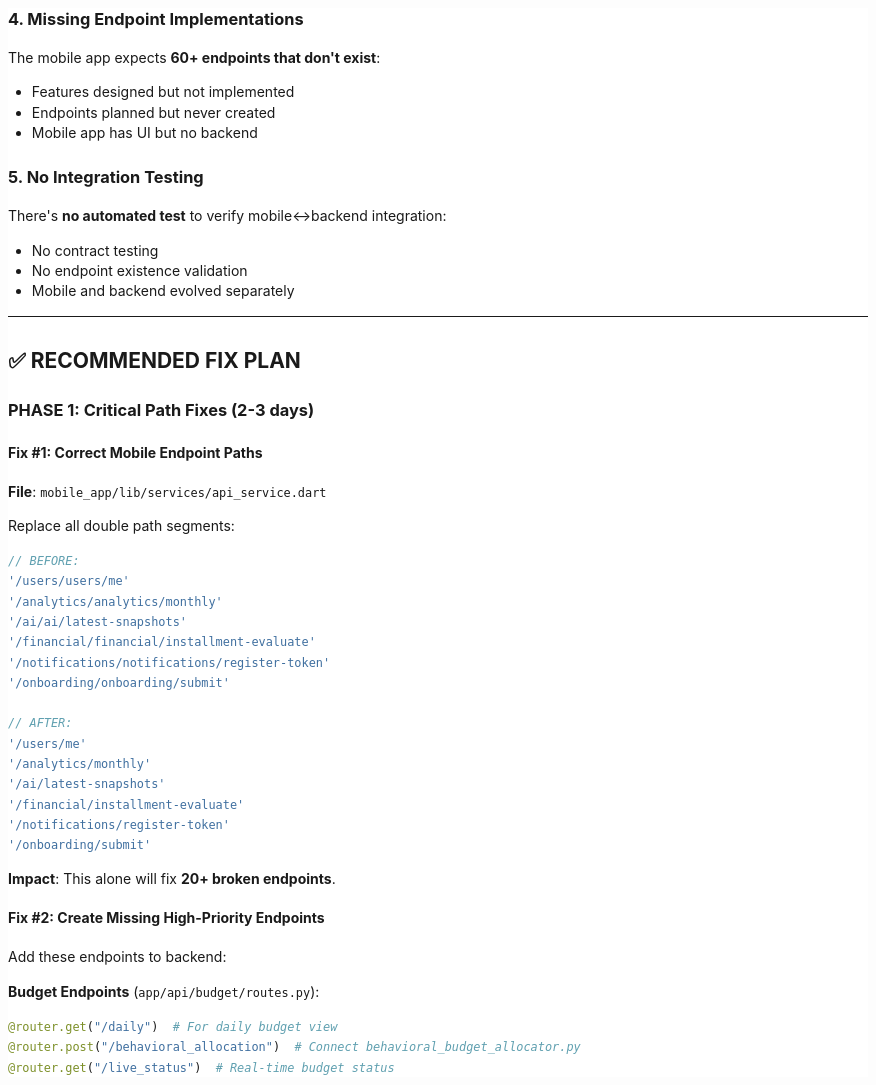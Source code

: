### 4. Missing Endpoint Implementations
The mobile app expects **60+ endpoints that don't exist**:
- Features designed but not implemented
- Endpoints planned but never created
- Mobile app has UI but no backend

### 5. No Integration Testing
There's **no automated test** to verify mobile<->backend integration:
- No contract testing
- No endpoint existence validation
- Mobile and backend evolved separately

---

## ✅ RECOMMENDED FIX PLAN

### PHASE 1: Critical Path Fixes (2-3 days)

#### Fix #1: Correct Mobile Endpoint Paths
**File**: `mobile_app/lib/services/api_service.dart`

Replace all double path segments:
```dart
// BEFORE:
'/users/users/me'
'/analytics/analytics/monthly'
'/ai/ai/latest-snapshots'
'/financial/financial/installment-evaluate'
'/notifications/notifications/register-token'
'/onboarding/onboarding/submit'

// AFTER:
'/users/me'
'/analytics/monthly'
'/ai/latest-snapshots'
'/financial/installment-evaluate'
'/notifications/register-token'
'/onboarding/submit'
```

**Impact**: This alone will fix **20+ broken endpoints**.

#### Fix #2: Create Missing High-Priority Endpoints

Add these endpoints to backend:

**Budget Endpoints** (`app/api/budget/routes.py`):
```python
@router.get("/daily")  # For daily budget view
@router.post("/behavioral_allocation")  # Connect behavioral_budget_allocator.py
@router.get("/live_status")  # Real-time budget status
```
